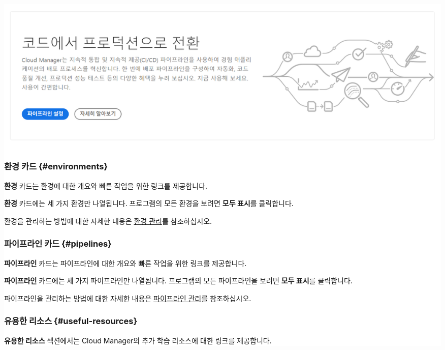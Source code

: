 ![콜 투 액션](assets/info-banner.png)

### 환경 카드 {#environments}

**환경** 카드는 환경에 대한 개요와 빠른 작업을 위한 링크를 제공합니다.

**환경** 카드에는 세 가지 환경만 나열됩니다. 프로그램의 모든 환경을 보려면 **모두 표시**&#x200B;를 클릭합니다.

환경을 관리하는 방법에 대한 자세한 내용은 [환경 관리](/help/using/managing-environments.md)를 참조하십시오.

### 파이프라인 카드 {#pipelines}

**파이프라인** 카드는 파이프라인에 대한 개요와 빠른 작업을 위한 링크를 제공합니다.

**파이프라인** 카드에는 세 가지 파이프라인만 나열됩니다. 프로그램의 모든 파이프라인을 보려면 **모두 표시**&#x200B;를 클릭합니다.

파이프라인을 관리하는 방법에 대한 자세한 내용은 [파이프라인 관리](/help/using/managing-pipelines.md)를 참조하십시오.

### 유용한 리소스 {#useful-resources}

**유용한 리소스** 섹션에서는 Cloud Manager의 추가 학습 리소스에 대한 링크를 제공합니다.
